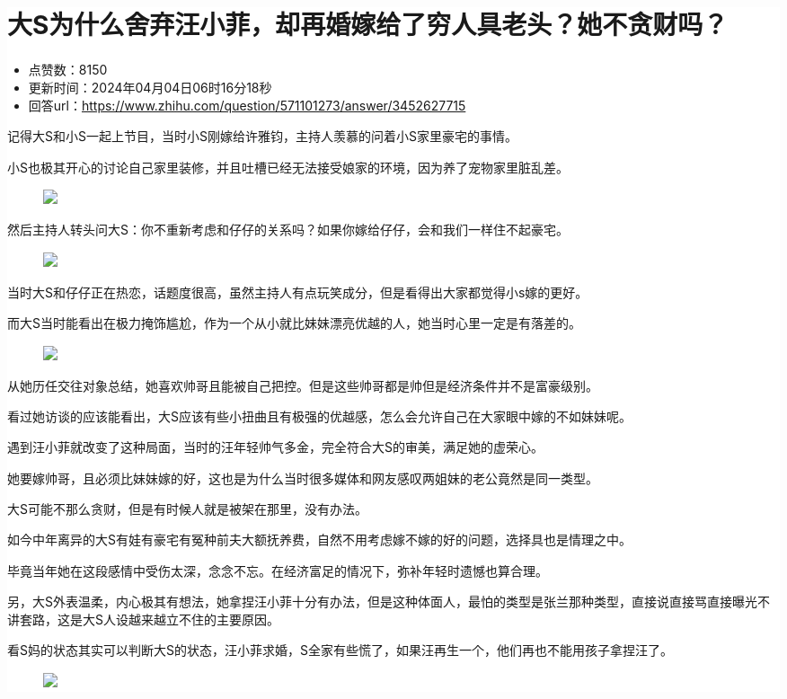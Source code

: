 # 大S为什么舍弃汪小菲，却再婚嫁给了穷人具老头？她不贪财吗？
- 点赞数：8150
- 更新时间：2024年04月04日06时16分18秒
- 回答url：https://www.zhihu.com/question/571101273/answer/3452627715
<body>
 <p data-pid="tR8Hxf_A">记得大S和小S一起上节目，当时小S刚嫁给许雅钧，主持人羡慕的问着小S家里豪宅的事情。</p>
 <p data-pid="2mQ3DaA7">小S也极其开心的讨论自己家里装修，并且吐槽已经无法接受娘家的环境，因为养了宠物家里脏乱差。</p>
 <figure data-size="normal">
  <img src="https://picx.zhimg.com/50/v2-364ad7037789d95a2b8590c58d0a0bd7_720w.jpg?source=1940ef5c" data-rawwidth="828" data-rawheight="1233" data-size="normal" data-original-token="v2-364ad7037789d95a2b8590c58d0a0bd7" data-default-watermark-src="https://picx.zhimg.com/50/v2-b8e3c4cc81d76bca9b40b6864f923087_720w.jpg?source=1940ef5c" class="origin_image zh-lightbox-thumb" width="828" data-original="https://pica.zhimg.com/v2-364ad7037789d95a2b8590c58d0a0bd7_r.jpg?source=1940ef5c">
 </figure>
 <p data-pid="ifRj3Vf8">然后主持人转头问大S：你不重新考虑和仔仔的关系吗？如果你嫁给仔仔，会和我们一样住不起豪宅。</p>
 <figure data-size="normal">
  <img src="https://pic1.zhimg.com/50/v2-ed505c5f8f5ce9e90cb14084249efe24_720w.jpg?source=1940ef5c" data-rawwidth="820" data-rawheight="1324" data-size="normal" data-original-token="v2-ed505c5f8f5ce9e90cb14084249efe24" data-default-watermark-src="https://pic1.zhimg.com/50/v2-ba391d027402da8fdb1aee2d24d4fea7_720w.jpg?source=1940ef5c" class="origin_image zh-lightbox-thumb" width="820" data-original="https://pic1.zhimg.com/v2-ed505c5f8f5ce9e90cb14084249efe24_r.jpg?source=1940ef5c">
 </figure>
 <p data-pid="P8u20CKq">当时大S和仔仔正在热恋，话题度很高，虽然主持人有点玩笑成分，但是看得出大家都觉得小s嫁的更好。</p>
 <p data-pid="j2dTKGMr">而大S当时能看出在极力掩饰尴尬，作为一个从小就比妹妹漂亮优越的人，她当时心里一定是有落差的。</p>
 <figure data-size="normal">
  <img src="https://pic1.zhimg.com/50/v2-d29797e5568af1f879cf37adac6a94bd_720w.jpg?source=1940ef5c" data-rawwidth="828" data-rawheight="1686" data-size="normal" data-original-token="v2-d29797e5568af1f879cf37adac6a94bd" data-default-watermark-src="https://picx.zhimg.com/50/v2-77cbbb95e09e5b9662f916b933d2ecee_720w.jpg?source=1940ef5c" class="origin_image zh-lightbox-thumb" width="828" data-original="https://picx.zhimg.com/v2-d29797e5568af1f879cf37adac6a94bd_r.jpg?source=1940ef5c">
 </figure>
 <p data-pid="3csajj7N">从她历任交往对象总结，她喜欢帅哥且能被自己把控。但是这些帅哥都是帅但是经济条件并不是富豪级别。</p>
 <p data-pid="pOnJdGyg">看过她访谈的应该能看出，大S应该有些小扭曲且有极强的优越感，怎么会允许自己在大家眼中嫁的不如妹妹呢。</p>
 <p data-pid="mWL0B5ru">遇到汪小菲就改变了这种局面，当时的汪年轻帅气多金，完全符合大S的审美，满足她的虚荣心。</p>
 <p data-pid="xSRWjYfK">她要嫁帅哥，且必须比妹妹嫁的好，这也是为什么当时很多媒体和网友感叹两姐妹的老公竟然是同一类型。</p>
 <p data-pid="kd6SCX1L">大S可能不那么贪财，但是有时候人就是被架在那里，没有办法。</p>
 <p data-pid="SlBebGJ2">如今中年离异的大S有娃有豪宅有冤种前夫大额抚养费，自然不用考虑嫁不嫁的好的问题，选择具也是情理之中。</p>
 <p data-pid="yZgop4_1">毕竟当年她在这段感情中受伤太深，念念不忘。在经济富足的情况下，弥补年轻时遗憾也算合理。</p>
 <p data-pid="NY3L591-">另，大S外表温柔，内心极其有想法，她拿捏汪小菲十分有办法，但是这种体面人，最怕的类型是张兰那种类型，直接说直接骂直接曝光不讲套路，这是大S人设越来越立不住的主要原因。</p>
 <p data-pid="RBCwJlLI">看S妈的状态其实可以判断大S的状态，汪小菲求婚，S全家有些慌了，如果汪再生一个，他们再也不能用孩子拿捏汪了。</p>
 <figure data-size="normal">
  <img src="https://pic1.zhimg.com/50/v2-7825e3ad444a600f572b5595877b865d_720w.jpg?source=1940ef5c" data-rawwidth="828" data-rawheight="1332" data-size="normal" data-original-token="v2-7825e3ad444a600f572b5595877b865d" data-default-watermark-src="https://picx.zhimg.com/50/v2-eaf37dc054c7c446aac29fc7163259a9_720w.jpg?source=1940ef5c" class="origin_image zh-lightbox-thumb" width="828" data-original="https://pic1.zhimg.com/v2-7825e3ad444a600f572b5595877b865d_r.jpg?source=1940ef5c">
 </figure>
 <p></p>
</body>